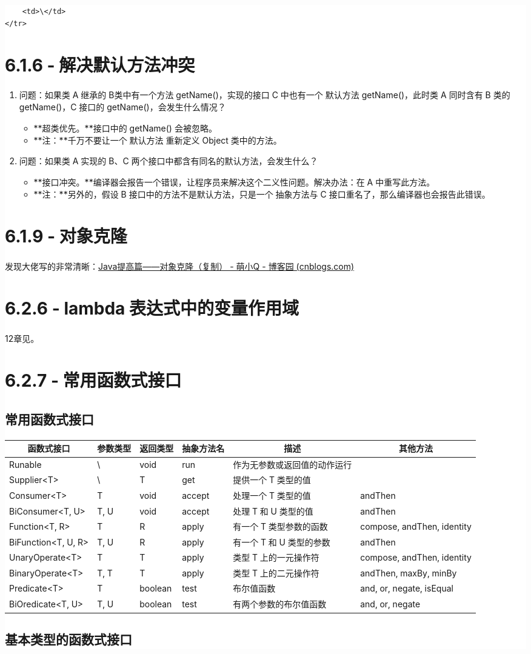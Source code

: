         <td>\</td>
    </tr>
</table>

# 6.1.6 - 解决默认方法冲突

1. 问题：如果类 A 继承的 B类中有一个方法 getName()，实现的接口 C 中也有一个 默认方法 getName()，此时类 A 同时含有 B 类的 getName()，C 接口的 getName()，会发生什么情况？
    - **超类优先。**接口中的 getName() 会被忽略。
    - **注：**千万不要让一个 默认方法 重新定义 Object 类中的方法。

2. 问题：如果类 A 实现的 B、C 两个接口中都含有同名的默认方法，会发生什么？
    - **接口冲突。**编译器会报告一个错误，让程序员来解决这个二义性问题。解决办法：在 A 中重写此方法。
    - **注：**另外的，假设 B 接口中的方法不是默认方法，只是一个 抽象方法与 C 接口重名了，那么编译器也会报告此错误。

# 6.1.9 - 对象克隆

发现大佬写的非常清晰：[Java提高篇——对象克隆（复制） - 萌小Q - 博客园 (cnblogs.com)](https://www.cnblogs.com/Qian123/p/5710533.html)

# 6.2.6 - lambda 表达式中的变量作用域

12章见。

# 6.2.7 - 常用函数式接口

## 常用函数式接口

| 函数式接口            | 参数类型 | 返回类型 | 抽象方法名 | 描述                         | 其他方法                   |
| --------------------- | -------- | -------- | ---------- | ---------------------------- | -------------------------- |
| Runable               | \        | void     | run        | 作为无参数或返回值的动作运行 |                            |
| Supplier\<T\>         | \        | T        | get        | 提供一个 T 类型的值          |                            |
| Consumer\<T\>         | T        | void     | accept     | 处理一个 T 类型的值          | andThen                    |
| BiConsumer\<T, U\>    | T, U     | void     | accept     | 处理 T 和 U 类型的值         | andThen                    |
| Function\<T, R\>      | T        | R        | apply      | 有一个 T 类型参数的函数      | compose, andThen, identity |
| BiFunction\<T, U, R\> | T, U     | R        | apply      | 有一个 T 和 U 类型的参数     | andThen                    |
| UnaryOperate\<T\>     | T        | T        | apply      | 类型 T 上的一元操作符        | compose, andThen, identity |
| BinaryOperate\<T\>    | T, T     | T        | apply      | 类型 T 上的二元操作符        | andThen, maxBy, minBy      |
| Predicate\<T\>        | T        | boolean  | test       | 布尔值函数                   | and, or, negate, isEqual   |
| BiOredicate\<T, U\>   | T, U     | boolean  | test       | 有两个参数的布尔值函数       | and, or, negate            |

## 基本类型的函数式接口
